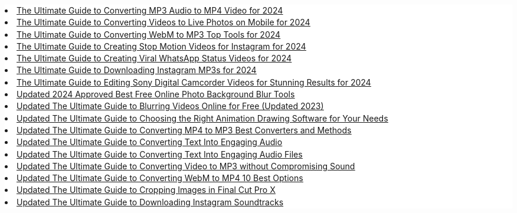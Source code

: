 <li><a href="https://ai-video-tools.techidaily.com/the-ultimate-guide-to-converting-mp3-audio-to-mp4-video-for-2024/"><u>The Ultimate Guide to Converting MP3 Audio to MP4 Video for 2024</u></a></li>
<li><a href="https://ai-video-tools.techidaily.com/the-ultimate-guide-to-converting-videos-to-live-photos-on-mobile-for-2024/"><u>The Ultimate Guide to Converting Videos to Live Photos on Mobile for 2024</u></a></li>
<li><a href="https://ai-video-tools.techidaily.com/the-ultimate-guide-to-converting-webm-to-mp3-top-tools-for-2024/"><u>The Ultimate Guide to Converting WebM to MP3 Top Tools for 2024</u></a></li>
<li><a href="https://ai-video-tools.techidaily.com/the-ultimate-guide-to-creating-stop-motion-videos-for-instagram-for-2024/"><u>The Ultimate Guide to Creating Stop Motion Videos for Instagram for 2024</u></a></li>
<li><a href="https://ai-video-tools.techidaily.com/the-ultimate-guide-to-creating-viral-whatsapp-status-videos-for-2024/"><u>The Ultimate Guide to Creating Viral WhatsApp Status Videos for 2024</u></a></li>
<li><a href="https://ai-video-tools.techidaily.com/the-ultimate-guide-to-downloading-instagram-mp3s-for-2024/"><u>The Ultimate Guide to Downloading Instagram MP3s for 2024</u></a></li>
<li><a href="https://ai-video-tools.techidaily.com/the-ultimate-guide-to-editing-sony-digital-camcorder-videos-for-stunning-results-for-2024/"><u>The Ultimate Guide to Editing Sony Digital Camcorder Videos for Stunning Results for 2024</u></a></li>
<li><a href="https://smart-video-editing.techidaily.com/updated-2024-approved-best-free-online-photo-background-blur-tools/"><u>Updated 2024 Approved Best Free Online Photo Background Blur Tools</u></a></li>
<li><a href="https://ai-video-tools.techidaily.com/updated-the-ultimate-guide-to-blurring-videos-online-for-free-updated-2023/"><u>Updated The Ultimate Guide to Blurring Videos Online for Free (Updated 2023)</u></a></li>
<li><a href="https://ai-video-tools.techidaily.com/updated-the-ultimate-guide-to-choosing-the-right-animation-drawing-software-for-your-needs/"><u>Updated The Ultimate Guide to Choosing the Right Animation Drawing Software for Your Needs</u></a></li>
<li><a href="https://ai-video-tools.techidaily.com/updated-the-ultimate-guide-to-converting-mp4-to-mp3-best-converters-and-methods/"><u>Updated The Ultimate Guide to Converting MP4 to MP3 Best Converters and Methods</u></a></li>
<li><a href="https://ai-video-tools.techidaily.com/updated-the-ultimate-guide-to-converting-text-into-engaging-audio/"><u>Updated The Ultimate Guide to Converting Text Into Engaging Audio</u></a></li>
<li><a href="https://ai-video-tools.techidaily.com/updated-the-ultimate-guide-to-converting-text-into-engaging-audio-files/"><u>Updated The Ultimate Guide to Converting Text Into Engaging Audio Files</u></a></li>
<li><a href="https://ai-video-tools.techidaily.com/updated-the-ultimate-guide-to-converting-video-to-mp3-without-compromising-sound/"><u>Updated The Ultimate Guide to Converting Video to MP3 without Compromising Sound</u></a></li>
<li><a href="https://ai-video-tools.techidaily.com/updated-the-ultimate-guide-to-converting-webm-to-mp4-10-best-options/"><u>Updated The Ultimate Guide to Converting WebM to MP4 10 Best Options</u></a></li>
<li><a href="https://ai-video-tools.techidaily.com/updated-the-ultimate-guide-to-cropping-images-in-final-cut-pro-x/"><u>Updated The Ultimate Guide to Cropping Images in Final Cut Pro X</u></a></li>
<li><a href="https://ai-video-tools.techidaily.com/updated-the-ultimate-guide-to-downloading-instagram-soundtracks/"><u>Updated The Ultimate Guide to Downloading Instagram Soundtracks</u></a></li>
</ul></div>

<ins class="adsbygoogle"
      style="display:block"
      data-ad-client="ca-pub-7571918770474297"
      data-ad-slot="8358498916"
      data-ad-format="auto"
      data-full-width-responsive="true"></ins>